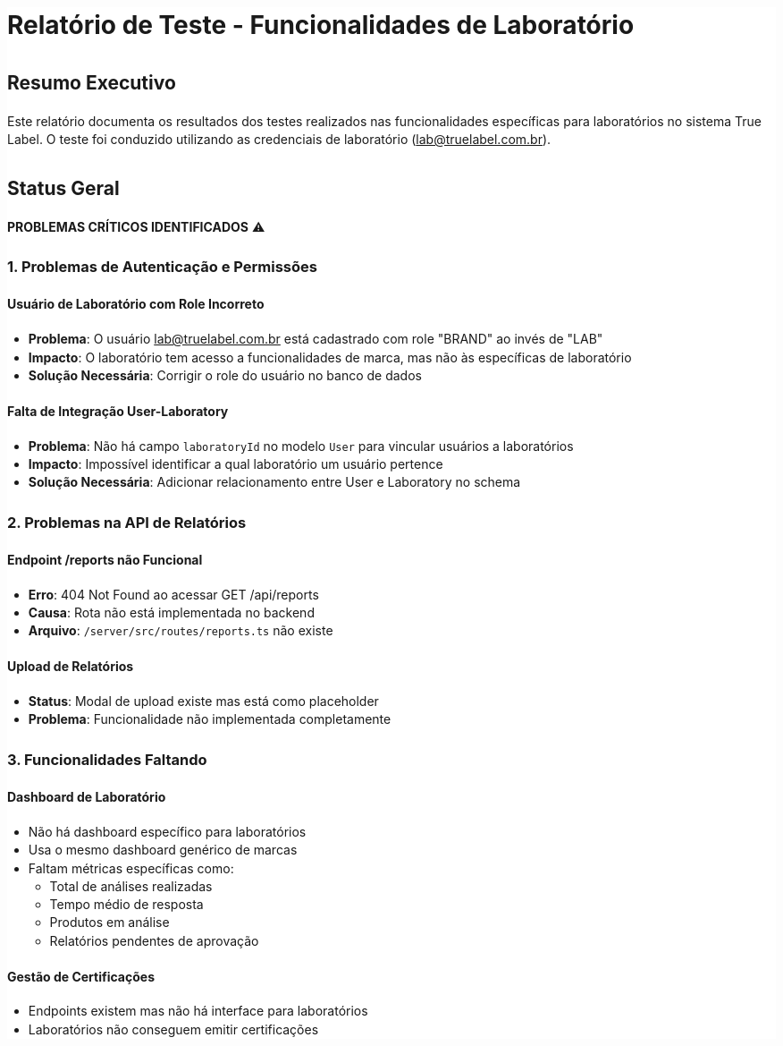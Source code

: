 # Relatório de Teste - Funcionalidades de Laboratório

## Resumo Executivo

Este relatório documenta os resultados dos testes realizados nas funcionalidades específicas para laboratórios no sistema True Label. O teste foi conduzido utilizando as credenciais de laboratório (lab@truelabel.com.br).

## Status Geral

**PROBLEMAS CRÍTICOS IDENTIFICADOS** ⚠️

### 1. Problemas de Autenticação e Permissões

#### Usuário de Laboratório com Role Incorreto
- **Problema**: O usuário lab@truelabel.com.br está cadastrado com role "BRAND" ao invés de "LAB"
- **Impacto**: O laboratório tem acesso a funcionalidades de marca, mas não às específicas de laboratório
- **Solução Necessária**: Corrigir o role do usuário no banco de dados

#### Falta de Integração User-Laboratory
- **Problema**: Não há campo `laboratoryId` no modelo `User` para vincular usuários a laboratórios
- **Impacto**: Impossível identificar a qual laboratório um usuário pertence
- **Solução Necessária**: Adicionar relacionamento entre User e Laboratory no schema

### 2. Problemas na API de Relatórios

#### Endpoint /reports não Funcional
- **Erro**: 404 Not Found ao acessar GET /api/reports
- **Causa**: Rota não está implementada no backend
- **Arquivo**: `/server/src/routes/reports.ts` não existe

#### Upload de Relatórios
- **Status**: Modal de upload existe mas está como placeholder
- **Problema**: Funcionalidade não implementada completamente

### 3. Funcionalidades Faltando

#### Dashboard de Laboratório
- Não há dashboard específico para laboratórios
- Usa o mesmo dashboard genérico de marcas
- Faltam métricas específicas como:
  - Total de análises realizadas
  - Tempo médio de resposta
  - Produtos em análise
  - Relatórios pendentes de aprovação

#### Gestão de Certificações
- Endpoints existem mas não há interface para laboratórios
- Laboratórios não conseguem emitir certificações
